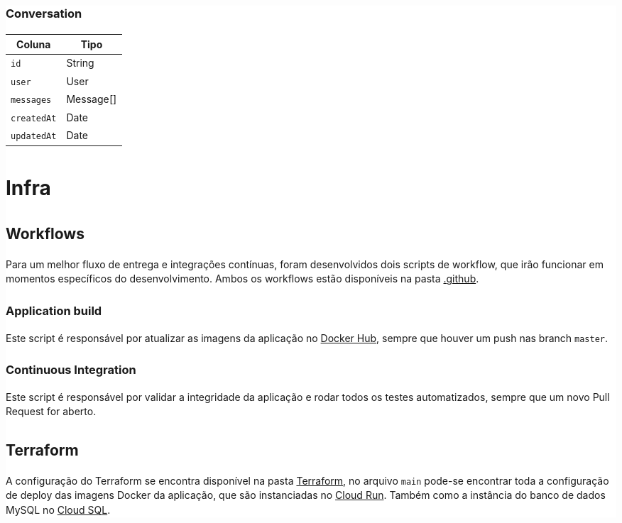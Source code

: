 ### Conversation

| Coluna     | Tipo     |
|---------------|----------|
| `id`     | String   |
| `user`| User   |
| `messages`| Message[]   |
| `createdAt`| Date   |
| `updatedAt`| Date   |

# Infra <a name="infra"></a>

## Workflows <a name="workflows"></a>

Para um melhor fluxo de entrega e integrações contínuas, foram desenvolvidos dois scripts de workflow, que irão funcionar em momentos específicos do desenvolvimento. Ambos os workflows estão disponíveis na pasta [.github](/.github/workflows/).

### Application build <a name="application-build"></a>

Este script é responsável por atualizar as imagens da aplicação no [Docker Hub](https://hub.docker.com/), sempre que houver um push nas branch `master`.

### Continuous Integration <a name="ci"></a>

Este script é responsável por validar a integridade da aplicação e rodar todos os testes automatizados, sempre que um novo Pull Request for aberto.

## Terraform <a name="terraform"></a>

A configuração do Terraform se encontra disponível na pasta [Terraform](/terraform), no arquivo `main` pode-se encontrar toda a configuração de deploy das imagens Docker da aplicação, que são instanciadas no [Cloud Run](https://cloud.google.com/run?hl=pt-BR). Também como a instância do banco de dados MySQL no [Cloud SQL](https://cloud.google.com/sql?hl=pt-BR).